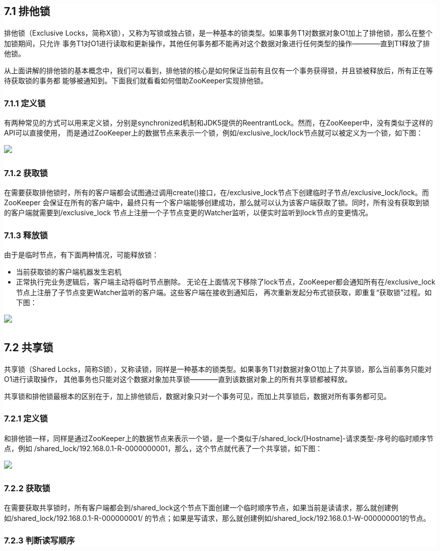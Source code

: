 ## 7.1 排他锁

排他锁（Exclusive Locks，简称X锁），又称为写锁或独占锁，是一种基本的锁类型。如果事务T1对数据对象O1加上了排他锁，那么在整个加锁期间，只允许 事务T1对O1进行读取和更新操作，其他任何事务都不能再对这个数据对象进行任何类型的操作————直到T1释放了排他锁。

从上面讲解的排他锁的基本概念中，我们可以看到，排他锁的核心是如何保证当前有且仅有一个事务获得锁，并且锁被释放后，所有正在等待获取锁的事务都 能够被通知到。下面我们就看看如何借助ZooKeeper实现排他锁。

### 7.1.1 定义锁

有两种常见的方式可以用来定义锁，分别是synchronized机制和JDK5提供的ReentrantLock。然而，在ZooKeeper中，没有类似于这样的API可以直接使用， 而是通过ZooKeeper上的数据节点来表示一个锁，例如/exclusive_lock/lock节点就可以被定义为一个锁，如下图：

![][15]

### 7.1.2 获取锁

在需要获取排他锁时，所有的客户端都会试图通过调用create()接口，在/exclusive_lock节点下创建临时子节点/exclusive_lock/lock。而ZooKeeper 会保证在所有的客户端中，最终只有一个客户端能够创建成功，那么就可以认为该客户端获取了锁。同时，所有没有获取到锁的客户端就需要到/exclusive_lock 节点上注册一个子节点变更的Watcher监听，以便实时监听到lock节点的变更情况。

### 7.1.3 释放锁

由于是临时节点，有下面两种情况，可能释放锁：  
 - 当前获取锁的客户端机器发生宕机
 - 正常执行完业务逻辑后，客户端主动将临时节点删除。
无论在上面情况下移除了lock节点，ZooKeeper都会通知所有在/exclusive_lock节点上注册了子节点变更Watcher监听的客户端。这些客户端在接收到通知后， 再次重新发起分布式锁获取，即重复“获取锁”过程。如下图： 

![][16]

## 7.2 共享锁

共享锁（Shared Locks，简称S锁），又称读锁，同样是一种基本的锁类型。如果事务T1对数据对象O1加上了共享锁，那么当前事务只能对O1进行读取操作， 其他事务也只能对这个数据对象加共享锁————直到该数据对象上的所有共享锁都被释放。

共享锁和排他锁最根本的区别在于，加上排他锁后，数据对象只对一个事务可见，而加上共享锁后，数据对所有事务都可见。

### 7.2.1 定义锁

和排他锁一样，同样是通过ZooKeeper上的数据节点来表示一个锁，是一个类似于/shared_lock/[Hostname]-请求类型-序号的临时顺序节点，例如 /shared_lock/192.168.0.1-R-0000000001，那么，这个节点就代表了一个共享锁，如下图：

![][17]

### 7.2.2 获取锁

在需要获取共享锁时，所有客户端都会到/shared_lock这个节点下面创建一个临时顺序节点，如果当前是读请求，那么就创建例如/shared_lock/192.168.0.1-R-000000001/ 的节点；如果是写请求，那么就创建例如/shared_lock/192.168.0.1-W-000000001的节点。

### 7.2.3 判断读写顺序


[1]: http://leran2deeplearnjavawebtech.oss-cn-beijing.aliyuncs.com/learn/paxos2zookeeper/Paxos2zookeeper-6-1-1.png
[2]: http://leran2deeplearnjavawebtech.oss-cn-beijing.aliyuncs.com/learn/paxos2zookeeper/Paxos2zookeeper-6-1-2.png
[3]: http://leran2deeplearnjavawebtech.oss-cn-beijing.aliyuncs.com/learn/paxos2zookeeper/Paxos2zookeeper-6-1-3.png
[4]: http://leran2deeplearnjavawebtech.oss-cn-beijing.aliyuncs.com/learn/paxos2zookeeper/Paxos2zookeeper-6-1-4.png
[5]: http://leran2deeplearnjavawebtech.oss-cn-beijing.aliyuncs.com/learn/paxos2zookeeper/Paxos2zookeeper-6-1-5.png
[6]: http://leran2deeplearnjavawebtech.oss-cn-beijing.aliyuncs.com/learn/paxos2zookeeper/Paxos2zookeeper-6-1-6.png
[7]: http://leran2deeplearnjavawebtech.oss-cn-beijing.aliyuncs.com/learn/paxos2zookeeper/Paxos2zookeeper-6-1-7.png
[8]: http://leran2deeplearnjavawebtech.oss-cn-beijing.aliyuncs.com/learn/paxos2zookeeper/Paxos2zookeeper-6-1-8.png
[9]: http://leran2deeplearnjavawebtech.oss-cn-beijing.aliyuncs.com/learn/paxos2zookeeper/Paxos2zookeeper-6-1-9.png
[10]: http://leran2deeplearnjavawebtech.oss-cn-beijing.aliyuncs.com/learn/paxos2zookeeper/Paxos2zookeeper-6-1-10.png
[11]: http://leran2deeplearnjavawebtech.oss-cn-beijing.aliyuncs.com/learn/paxos2zookeeper/Paxos2zookeeper-6-1-11.png
[12]: http://leran2deeplearnjavawebtech.oss-cn-beijing.aliyuncs.com/learn/paxos2zookeeper/Paxos2zookeeper-6-1-12.png
[13]: http://leran2deeplearnjavawebtech.oss-cn-beijing.aliyuncs.com/learn/paxos2zookeeper/Paxos2zookeeper-6-1-13.png
[14]: http://leran2deeplearnjavawebtech.oss-cn-beijing.aliyuncs.com/learn/paxos2zookeeper/Paxos2zookeeper-6-1-14.png
[15]: http://leran2deeplearnjavawebtech.oss-cn-beijing.aliyuncs.com/learn/paxos2zookeeper/Paxos2zookeeper-6-1-15.png
[16]: http://leran2deeplearnjavawebtech.oss-cn-beijing.aliyuncs.com/learn/paxos2zookeeper/Paxos2zookeeper-6-1-16.png
[17]: http://leran2deeplearnjavawebtech.oss-cn-beijing.aliyuncs.com/learn/paxos2zookeeper/Paxos2zookeeper-6-1-17.png
[18]: http://leran2deeplearnjavawebtech.oss-cn-beijing.aliyuncs.com/learn/paxos2zookeeper/Paxos2zookeeper-6-1-18.png
[19]: http://leran2deeplearnjavawebtech.oss-cn-beijing.aliyuncs.com/learn/paxos2zookeeper/Paxos2zookeeper-6-1-19.png
[20]: http://leran2deeplearnjavawebtech.oss-cn-beijing.aliyuncs.com/learn/paxos2zookeeper/Paxos2zookeeper-6-1-20.png
[21]: http://leran2deeplearnjavawebtech.oss-cn-beijing.aliyuncs.com/learn/paxos2zookeeper/Paxos2zookeeper-6-1-21.png
[22]: http://leran2deeplearnjavawebtech.oss-cn-beijing.aliyuncs.com/learn/paxos2zookeeper/Paxos2zookeeper-6-1-22.png
[23]: http://leran2deeplearnjavawebtech.oss-cn-beijing.aliyuncs.com/learn/paxos2zookeeper/Paxos2zookeeper-6-1-23.png